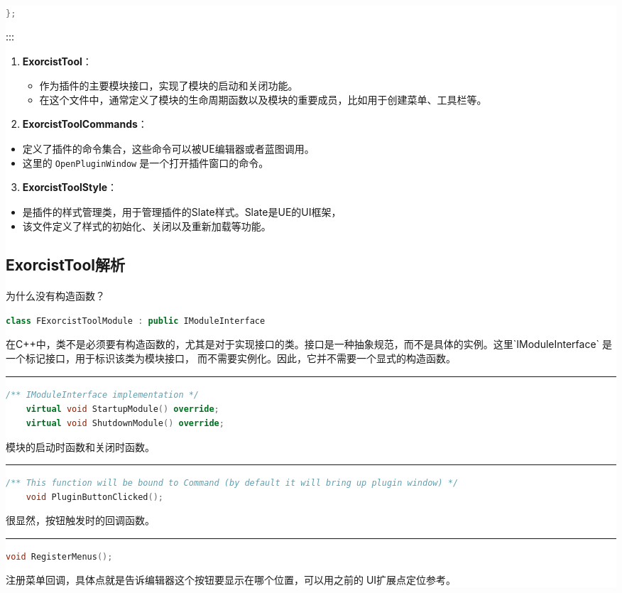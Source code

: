 ```cpp
};
```
:::

1. **ExorcistTool**：
    - 作为插件的主要模块接口，实现了模块的启动和关闭功能。
    - 在这个文件中，通常定义了模块的生命周期函数以及模块的重要成员，比如用于创建菜单、工具栏等。

2. **ExorcistToolCommands**：

- 定义了插件的命令集合，这些命令可以被UE编辑器或者蓝图调用。
- 这里的 `OpenPluginWindow` 是一个打开插件窗口的命令。

3. **ExorcistToolStyle**：

- 是插件的样式管理类，用于管理插件的Slate样式。Slate是UE的UI框架，
- 该文件定义了样式的初始化、关闭以及重新加载等功能。

## **ExorcistTool解析**

<chatmessage avatar="../../../assets/emoji/bqb (5).png" :avatarWidth="40" >
为什么没有构造函数？
</chatmessage>

```cpp
class FExorcistToolModule : public IModuleInterface
```

<chatmessage avatar="../../../assets/emoji/dsyj.png" :avatarWidth="40" alignLeft>
在C++中，类不是必须要有构造函数的，尤其是对于实现接口的类。接口是一种抽象规范，而不是具体的实例。这里`IModuleInterface` 是一个标记接口，用于标识该类为模块接口，
而不需要实例化。因此，它并不需要一个显式的构造函数。
</chatmessage>

<hr>

```cpp
/** IModuleInterface implementation */
	virtual void StartupModule() override;
	virtual void ShutdownModule() override;
```

<chatmessage avatar="../../../assets/emoji/bqb (2).png" :avatarWidth="40" alignLeft>
模块的启动时函数和关闭时函数。
</chatmessage>

<hr>

```cpp
/** This function will be bound to Command (by default it will bring up plugin window) */
	void PluginButtonClicked();
```
<chatmessage avatar="../../../assets/emoji/bqb (2).png" :avatarWidth="40" alignLeft>
很显然，按钮触发时的回调函数。
</chatmessage>

<hr>

```cpp
void RegisterMenus();
```
<chatmessage avatar="../../../assets/emoji/bqb (2).png" :avatarWidth="40" alignLeft>
注册菜单回调，具体点就是告诉编辑器这个按钮要显示在哪个位置，可以用之前的 UI扩展点定位参考。
</chatmessage>
